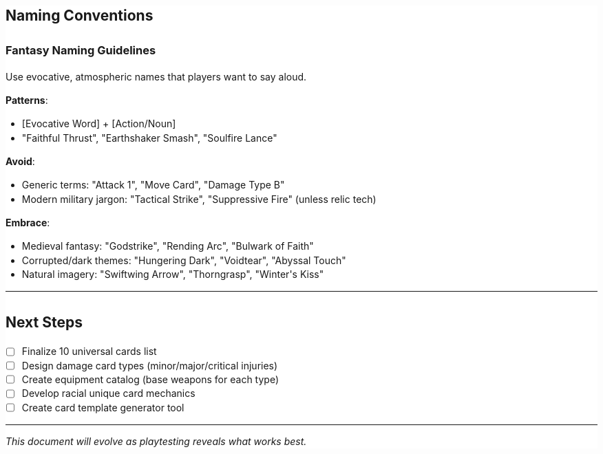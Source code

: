 ## Naming Conventions

### Fantasy Naming Guidelines
Use evocative, atmospheric names that players want to say aloud.

**Patterns**:
- [Evocative Word] + [Action/Noun]
- "Faithful Thrust", "Earthshaker Smash", "Soulfire Lance"

**Avoid**:
- Generic terms: "Attack 1", "Move Card", "Damage Type B"
- Modern military jargon: "Tactical Strike", "Suppressive Fire" (unless relic tech)

**Embrace**:
- Medieval fantasy: "Godstrike", "Rending Arc", "Bulwark of Faith"
- Corrupted/dark themes: "Hungering Dark", "Voidtear", "Abyssal Touch"
- Natural imagery: "Swiftwing Arrow", "Thorngrasp", "Winter's Kiss"

---

## Next Steps

- [ ] Finalize 10 universal cards list
- [ ] Design damage card types (minor/major/critical injuries)
- [ ] Create equipment catalog (base weapons for each type)
- [ ] Develop racial unique card mechanics
- [ ] Create card template generator tool

---

*This document will evolve as playtesting reveals what works best.*
